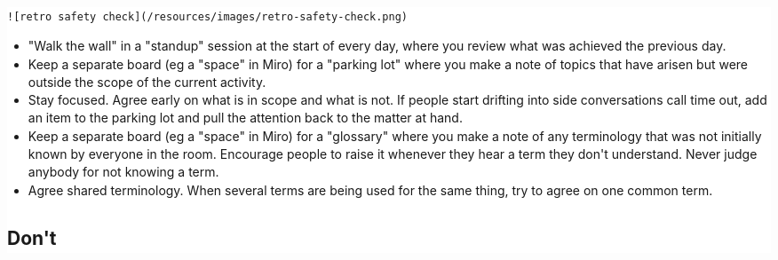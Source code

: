 	![retro safety check](/resources/images/retro-safety-check.png)
- "Walk the wall" in a "standup" session at the start of every day, where you review what was achieved the previous day.
- Keep a separate board (eg a "space" in Miro) for a "parking lot" where you make a note of topics that have arisen but were outside the scope of the current activity.
- Stay focused. Agree early on what is in scope and what is not. If people start drifting into side conversations call time out, add an item to the parking lot and pull the attention back to the matter at hand.
- Keep a separate board (eg a "space" in Miro) for a "glossary" where you make a note of any terminology that was not initially known by everyone in the room. Encourage people to raise it whenever they hear a term they don't understand. Never judge anybody for not knowing a term.
- Agree shared terminology. When several terms are being used for the same thing, try to agree on one common term.

## Don't
